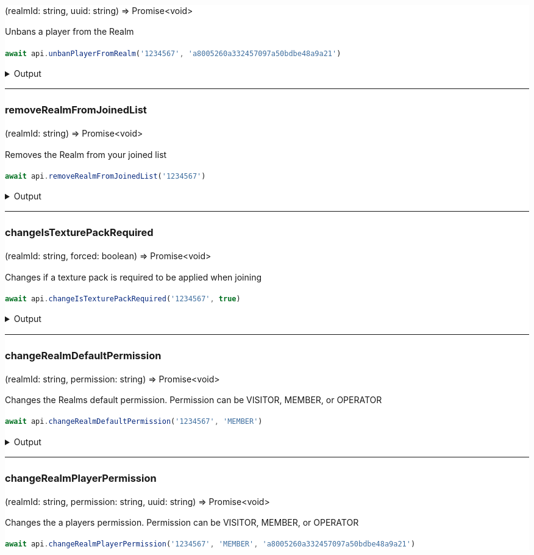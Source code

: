 (realmId: string, uuid: string) => Promise\<void>

Unbans a player from the Realm

```js
await api.unbanPlayerFromRealm('1234567', 'a8005260a332457097a50bdbe48a9a21')
```

<details><summary>Output</summary></details>

---

### removeRealmFromJoinedList

(realmId: string) => Promise\<void>

Removes the Realm from your joined list

```js
await api.removeRealmFromJoinedList('1234567')
```

<details><summary>Output</summary></details>

---

### changeIsTexturePackRequired

(realmId: string, forced: boolean) => Promise\<void>

Changes if a texture pack is required to be applied when joining

```js
await api.changeIsTexturePackRequired('1234567', true)
```

<details><summary>Output</summary></details>

---

### changeRealmDefaultPermission

(realmId: string, permission: string) => Promise\<void>

Changes the Realms default permission. Permission can be VISITOR, MEMBER, or OPERATOR

```js
await api.changeRealmDefaultPermission('1234567', 'MEMBER')
```

<details><summary>Output</summary></details>

---

### changeRealmPlayerPermission

(realmId: string, permission: string, uuid: string) => Promise\<void>

Changes the a players permission. Permission can be VISITOR, MEMBER, or OPERATOR

```js
await api.changeRealmPlayerPermission('1234567', 'MEMBER', 'a8005260a332457097a50bdbe48a9a21')
```
